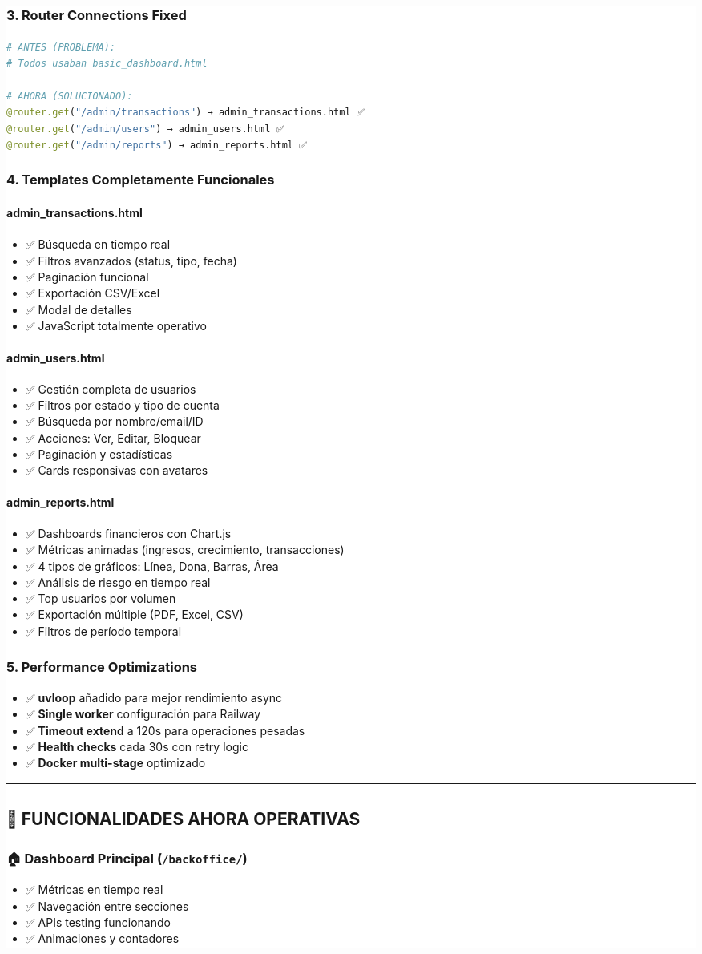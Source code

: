 ### **3. Router Connections Fixed**
```python
# ANTES (PROBLEMA):
# Todos usaban basic_dashboard.html

# AHORA (SOLUCIONADO):
@router.get("/admin/transactions") → admin_transactions.html ✅
@router.get("/admin/users") → admin_users.html ✅
@router.get("/admin/reports") → admin_reports.html ✅
```

### **4. Templates Completamente Funcionales**

#### **admin_transactions.html**
- ✅ Búsqueda en tiempo real
- ✅ Filtros avanzados (status, tipo, fecha)
- ✅ Paginación funcional
- ✅ Exportación CSV/Excel
- ✅ Modal de detalles
- ✅ JavaScript totalmente operativo

#### **admin_users.html** 
- ✅ Gestión completa de usuarios
- ✅ Filtros por estado y tipo de cuenta
- ✅ Búsqueda por nombre/email/ID
- ✅ Acciones: Ver, Editar, Bloquear
- ✅ Paginación y estadísticas
- ✅ Cards responsivas con avatares

#### **admin_reports.html**
- ✅ Dashboards financieros con Chart.js
- ✅ Métricas animadas (ingresos, crecimiento, transacciones)
- ✅ 4 tipos de gráficos: Línea, Dona, Barras, Área
- ✅ Análisis de riesgo en tiempo real
- ✅ Top usuarios por volumen
- ✅ Exportación múltiple (PDF, Excel, CSV)
- ✅ Filtros de período temporal

### **5. Performance Optimizations**
- ✅ **uvloop** añadido para mejor rendimiento async
- ✅ **Single worker** configuración para Railway
- ✅ **Timeout extend** a 120s para operaciones pesadas
- ✅ **Health checks** cada 30s con retry logic
- ✅ **Docker multi-stage** optimizado

---

## 🎪 **FUNCIONALIDADES AHORA OPERATIVAS**

### **🏠 Dashboard Principal** (`/backoffice/`)
- ✅ Métricas en tiempo real
- ✅ Navegación entre secciones
- ✅ APIs testing funcionando
- ✅ Animaciones y contadores
